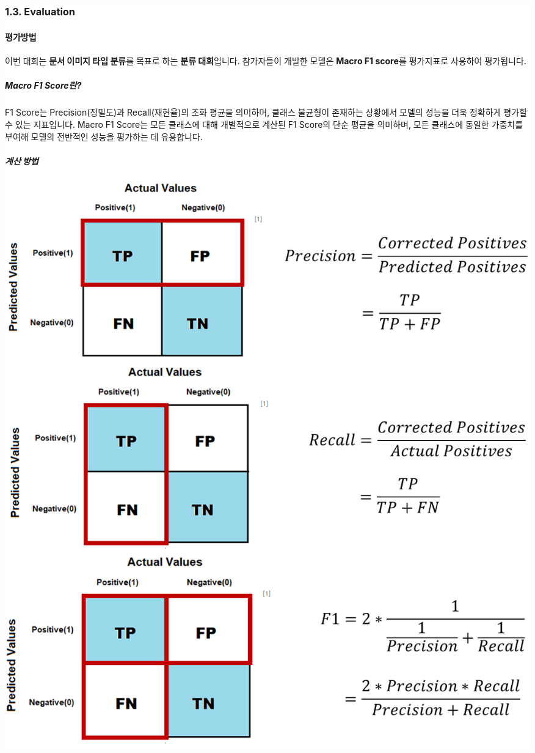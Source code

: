 ### 1.3. Evaluation

#### 평가방법

이번 대회는 **문서 이미지 타입 분류**를 목표로 하는 **분류 대회**입니다. 참가자들이 개발한 모델은 **Macro F1 score**를 평가지표로 사용하여 평가됩니다.

##### Macro F1 Score란?
F1 Score는 Precision(정밀도)과 Recall(재현율)의 조화 평균을 의미하며, 클래스 불균형이 존재하는 상황에서 모델의 성능을 더욱 정확하게 평가할 수 있는 지표입니다. Macro F1 Score는 모든 클래스에 대해 개별적으로 계산된 F1 Score의 단순 평균을 의미하며, 모든 클래스에 동일한 가중치를 부여해 모델의 전반적인 성능을 평가하는 데 유용합니다.

##### 계산 방법
![Macro F1 Score](./images/macro-f1-desc01.png)
![Macro F1 Score](./images/macro-f1-desc02.png)
![Macro F1 Score](./images/macro-f1-desc03.png)
